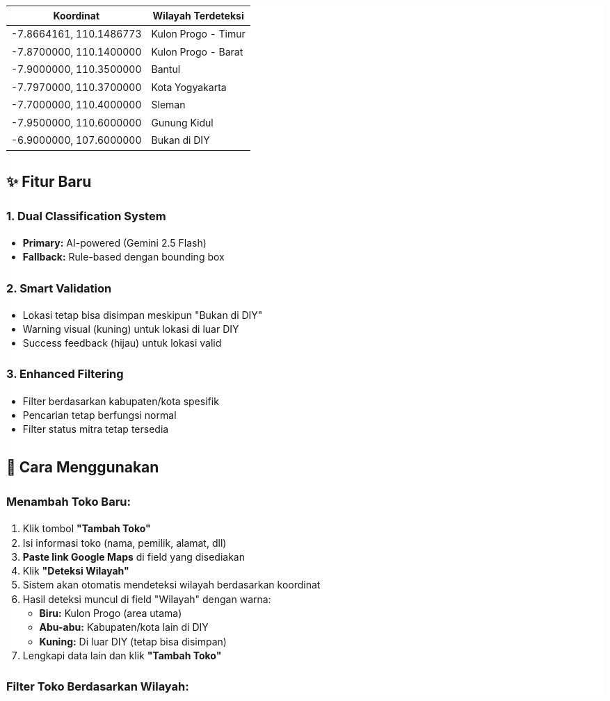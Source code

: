 | Koordinat               | Wilayah Terdeteksi  |
| ----------------------- | ------------------- |
| -7.8664161, 110.1486773 | Kulon Progo - Timur |
| -7.8700000, 110.1400000 | Kulon Progo - Barat |
| -7.9000000, 110.3500000 | Bantul              |
| -7.7970000, 110.3700000 | Kota Yogyakarta     |
| -7.7000000, 110.4000000 | Sleman              |
| -7.9500000, 110.6000000 | Gunung Kidul        |
| -6.9000000, 107.6000000 | Bukan di DIY        |

## ✨ Fitur Baru

### 1. **Dual Classification System**

- **Primary:** AI-powered (Gemini 2.5 Flash)
- **Fallback:** Rule-based dengan bounding box

### 2. **Smart Validation**

- Lokasi tetap bisa disimpan meskipun "Bukan di DIY"
- Warning visual (kuning) untuk lokasi di luar DIY
- Success feedback (hijau) untuk lokasi valid

### 3. **Enhanced Filtering**

- Filter berdasarkan kabupaten/kota spesifik
- Pencarian tetap berfungsi normal
- Filter status mitra tetap tersedia

## 🚀 Cara Menggunakan

### Menambah Toko Baru:

1. Klik tombol **"Tambah Toko"**
2. Isi informasi toko (nama, pemilik, alamat, dll)
3. **Paste link Google Maps** di field yang disediakan
4. Klik **"Deteksi Wilayah"**
5. Sistem akan otomatis mendeteksi wilayah berdasarkan koordinat
6. Hasil deteksi muncul di field "Wilayah" dengan warna:
   - **Biru:** Kulon Progo (area utama)
   - **Abu-abu:** Kabupaten/kota lain di DIY
   - **Kuning:** Di luar DIY (tetap bisa disimpan)
7. Lengkapi data lain dan klik **"Tambah Toko"**

### Filter Toko Berdasarkan Wilayah:
